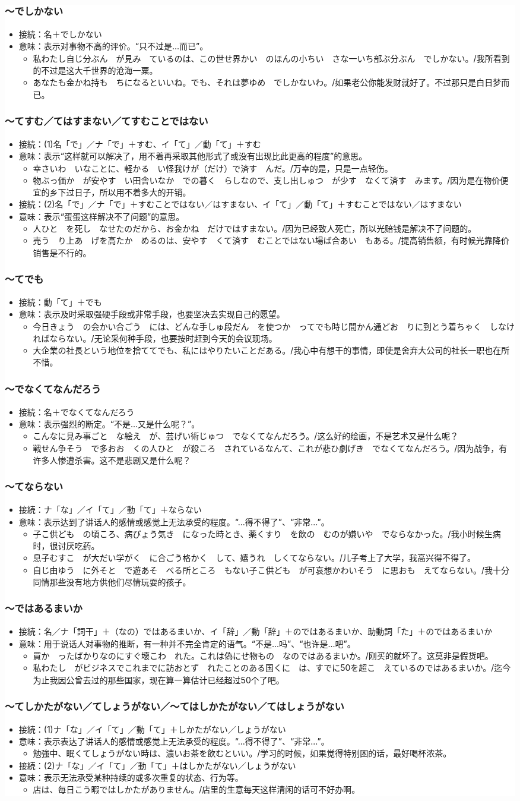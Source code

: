 ### 〜でしかない

- 接続：名＋でしかない
- 意味：表示对事物不高的评价。“只不过是...而已”。
  - 私わたし自じ分ぶん　が見み　ているのは、この世せ界かい　のほんの小ちい　さな一いち部ぶ分ぶん　でしかない。/我所看到的不过是这大千世界的沧海一粟。
  - あなたも金かね持も　ちになるといいね。でも、それは夢ゆめ　でしかないわ。/如果老公你能发财就好了。不过那只是白日梦而已。

### 〜てすむ／てはすまない／てすむことではない

- 接続：(1)名「で」／ナ「で」＋すむ、イ「て」／動「て」＋すむ
- 意味：表示“这样就可以解决了，用不着再采取其他形式了或没有出现比此更高的程度”的意思。
  - 幸さいわ　いなことに、軽かる　い怪我けが（だけ）で済す　んだ。/万幸的是，只是一点轻伤。
  - 物ぶっ価か　が安やす　い田舎いなか　での暮く　らしなので、支し出しゅつ　が少す　なくて済す　みます。/因为是在物价便宜的乡下过日子，所以用不着多大的开销。
- 接続：(2)名「で」／ナ「で」＋すむことではない／はすまない、イ「て」／動「て」＋すむことではない／はすまない
- 意味：表示“蛋蛋这样解决不了问题”的意思。
  - 人ひと　を死し　なせたのだから、お金かね　だけではすまない。/因为已经致人死亡，所以光赔钱是解决不了问题的。
  - 売う　り上あ　げを高たか　めるのは、安やす　くて済す　むことではない場ば合あい　もある。/提高销售额，有时候光靠降价销售是不行的。

### 〜てでも

- 接続：動「て」＋でも
- 意味：表示及时采取强硬手段或非常手段，也要坚决去实现自己的愿望。
  - 今日きょう　の会かい合ごう　には、どんな手しゅ段だん　を使つか　ってでも時じ間かん通どお　りに到とう着ちゃく　しなければならない。/无论采何种手段，也要按时赶到今天的会议现场。
  - 大企業の社長という地位を捨ててでも、私にはやりたいことだある。/我心中有想干的事情，即使是舍弃大公司的社长一职也在所不惜。

### 〜でなくてなんだろう

- 接続：名＋でなくてなんだろう
- 意味：表示强烈的断定。“不是...又是什么呢？”。
  - こんなに見み事ごと　な絵え　が、芸げい術じゅつ　でなくてなんだろう。/这么好的绘画，不是艺术又是什么呢？
  - 戦せん争そう　で多おお　くの人ひと　が殺ころ　されているなんて、これが悲ひ劇げき　でなくてなんだろう。/因为战争，有许多人惨遭杀害。这不是悲剧又是什么呢？

### 〜てならない

- 接続：ナ「な」／イ「て」／動「て」＋ならない
- 意味：表示达到了讲话人的感情或感觉上无法承受的程度。“...得不得了”、“非常...”。
  - 子こ供ども　の頃ころ、病びょう気き　になった時とき、薬くすり　を飲の　むのが嫌いや　でならなかった。/我小时候生病时，很讨厌吃药。
  - 息子むすこ　が大だい学がく　に合ごう格かく　して、嬉うれ　しくてならない。/儿子考上了大学，我高兴得不得了。
  - 自じ由ゆう　に外そと　で遊あそ　べる所ところ　もない子こ供ども　が可哀想かわいそう　に思おも　えてならない。/我十分同情那些没有地方供他们尽情玩耍的孩子。

### 〜ではあるまいか

- 接続：名／ナ「詞干」＋（なの）ではあるまいか、イ「辞」／動「辞」＋のではあるまいか、助動詞「た」＋のではあるまいか
- 意味：用于说话人对事物的推断，有一种并不完全肯定的语气。“不是...吗”、“也许是...吧”。
  - 買か　ったばかりなのにすぐ壊こわ　れた。これは偽にせ物もの　なのではあるまいか。/刚买的就坏了。这莫非是假货吧。
  - 私わたし　がビジネスでこれまでに訪おとず　れたことのある国くに　は、すでに50を超こ　えているのではあるまいか。/迄今为止我因公曾去过的那些国家，现在算一算估计已经超过50个了吧。

### 〜てしかたがない／てしょうがない／〜てはしかたがない／てはしょうがない

- 接続：(1)ナ「な」／イ「て」／動「て」＋しかたがない／しょうがない
- 意味：表示表达了讲话人的感情或感觉上无法承受的程度。“...得不得了”、“非常...”。
  - 勉強中、眠くてしょうがない時は、濃いお茶を飲むといい。/学习的时候，如果觉得特别困的话，最好喝杯浓茶。
- 接続：(2)ナ「な」／イ「て」／動「て」＋はしかたがない／しょうがない
- 意味：表示无法承受某种持续的或多次重复的状态、行为等。
  - 店は、毎日こう暇ではしかたがありません。/店里的生意每天这样清闲的话可不好办啊。

